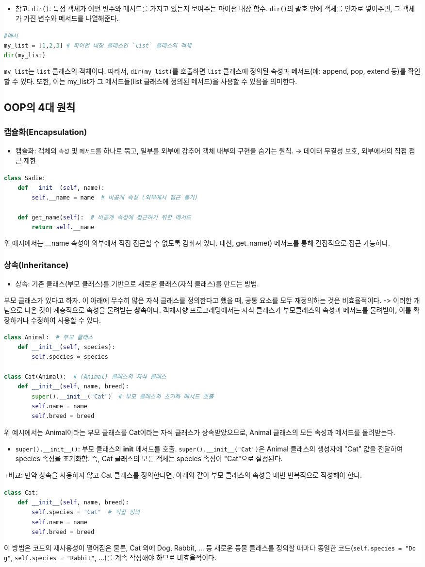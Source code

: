- 참고: `dir()`: 특정 객체가 어떤 변수와 메서드를 가지고 있는지 보여주는 파이썬 내장 함수. `dir()`의 괄호 안에 객체를 인자로 넣어주면, 그 객체가 가진 변수와 메서드를 나열해준다.
```py
#예시
my_list = [1,2,3] # 파이썬 내장 클래스인 `list` 클래스의 객체
dir(my_list)
```
`my_list`는 `list` 클래스의 객체이다. 따라서, `dir(my_list)`를 호출하면 `list` 클래스에 정의된 속성과 메서드(예: append, pop, extend 등)를 확인할 수 있다. 또한, 이는 my_list가 그 메서드들(list 클래스에 정의된 메서드)을 사용할 수 있음을 의미한다.

## OOP의 4대 원칙
### 캡슐화(Encapsulation)
- 캡슐화: 객체의 `속성` 및 `메서드`를 하나로 묶고, 일부를 외부에 감추어 객체 내부의 구현을 숨기는 원칙. → 데이터 무결성 보호, 외부에서의 직접 접근 제한
```py
class Sadie:
    def __init__(self, name):
        self.__name = name  # 비공개 속성 (외부에서 접근 불가)

    def get_name(self):  # 비공개 속성에 접근하기 위한 메서드
        return self.__name
```
위 예시에서는 __name 속성이 외부에서 직접 접근할 수 없도록 감춰져 있다. 대신, get_name() 메서드를 통해 간접적으로 접근 가능하다.

### 상속(Inheritance)
- 상속: 기존 클래스(부모 클래스)를 기반으로 새로운 클래스(자식 클래스)를 만드는 방법.

부모 클래스가 있다고 하자. 이 아래에 무수히 많은 자식 클래스를 정의한다고 했을 때, 공통 요소를 모두 재정의하는 것은 비효율적이다. -> 이러한 개념으로 나온 것이 계층적으로 속성을 물려받는 **상속**이다. 객체지향 프로그래밍에서는 자식 클래스가 부모클래스의 속성과 메서드를 물려받아, 이를 확장하거나 수정하여 사용할 수 있다.
```py
class Animal:  # 부모 클래스
    def __init__(self, species):
        self.species = species

class Cat(Animal):  # (Animal) 클래스의 자식 클래스
    def __init__(self, name, breed):
        super().__init__("Cat")  # 부모 클래스의 초기화 메서드 호출
        self.name = name
        self.breed = breed
```
위 예시에서는 Animal이라는 부모 클래스를 Cat이라는 자식 클래스가 상속받았으므로, Animal 클래스의 모든 속성과 메서드를 물려받는다.

* `super().__init__()`: 부모 클래스의 __init__ 메서드를 호출.
    `super().__init__("Cat")`은 Animal 클래스의 생성자에 "Cat" 값을 전달하여 species 속성을 초기화함.
    즉, Cat 클래스의 모든 객체는 species 속성이 "Cat"으로 설정된다.

+비교: 만약 상속을 사용하지 않고 Cat 클래스를 정의한다면, 아래와 같이 부모 클래스의 속성을 매번 반복적으로 작성해야 한다.
```py
class Cat:
    def __init__(self, name, breed):
        self.species = "Cat"  # 직접 정의
        self.name = name
        self.breed = breed
```
이 방법은 코드의 재사용성이 떨어짐은 물론, Cat 외에 Dog, Rabbit, ... 등 새로운 동물 클래스를 정의할 때마다 동일한 코드(`self.species = "Dog"`, `self.species = "Rabbit"`, ...)를 계속 작성해야 하므로 비효율적이다.
